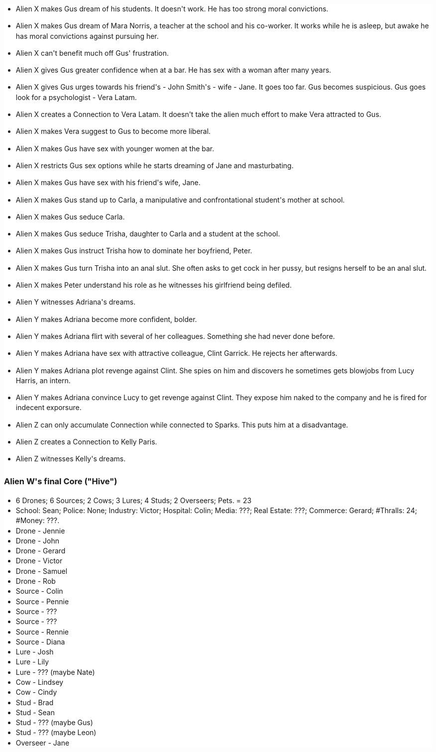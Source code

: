 - Alien X makes Gus dream of his students. It doesn't work. He has too strong moral convictions.
- Alien X makes Gus dream of Mara Norris, a teacher at the school and his co-worker. It works while he is asleep, but awake he has moral convictions against pursuing her.
- Alien X can't benefit much off Gus' frustration.
- Alien X gives Gus greater confidence when at a bar. He has sex with a woman after many years.
- Alien X gives Gus urges towards his friend's - John Smith's - wife - Jane. It goes too far. Gus becomes suspicious. Gus goes look for a psychologist - Vera Latam.
- Alien X creates a Connection to Vera Latam. It doesn't take the alien much effort to make Vera attracted to Gus.
- Alien X makes Vera suggest to Gus to become more liberal.
- Alien X makes Gus have sex with younger women at the bar.
- Alien X restricts Gus sex options while he starts dreaming of Jane and masturbating.
- Alien X makes Gus have sex with his friend's wife, Jane.

- Alien X makes Gus stand up to Carla, a manipulative and confrontational student's mother at school.
- Alien X makes Gus seduce Carla.
- Alien X makes Gus seduce Trisha, daughter to Carla and a student at the school.
- Alien X makes Gus instruct Trisha how to dominate her boyfriend, Peter.
- Alien X makes Gus turn Trisha into an anal slut. She often asks to get cock in her pussy, but resigns herself to be an anal slut.
- Alien X makes Peter understand his role as he witnesses his girlfriend being defiled.

- Alien Y witnesses Adriana's dreams.
- Alien Y makes Adriana become more confident, bolder.
- Alien Y makes Adriana flirt with several of her colleagues. Something she had never done before.
- Alien Y makes Adriana have sex with attractive colleague, Clint Garrick. He rejects her afterwards.
- Alien Y makes Adriana plot revenge against Clint. She spies on him and discovers he sometimes gets blowjobs from Lucy Harris, an intern.
- Alien Y makes Adriana convince Lucy to get revenge against Clint. They expose him naked to the company and he is fired for indecent exporsure.

- Alien Z can only accumulate Connection while connected to Sparks. This puts him at a disadvantage.
- Alien Z creates a Connection to Kelly Paris.
- Alien Z witnesses Kelly's dreams.



### Alien W's final Core ("Hive")
- 6 Drones; 6 Sources; 2 Cows; 3 Lures; 4 Studs; 2 Overseers; Pets. = 23
- School: Sean; Police: None; Industry: Victor; Hospital: Colin; Media: ???; Real Estate: ???; Commerce: Gerard; #Thralls: 24; #Money: ???.
- Drone - Jennie
- Drone - John
- Drone - Gerard
- Drone - Victor
- Drone - Samuel
- Drone - Rob
- Source - Colin
- Source - Pennie
- Source - ???
- Source - ???
- Source - Rennie
- Source - Diana
- Lure - Josh
- Lure - Lily
- Lure - ??? (maybe Nate)
- Cow - Lindsey
- Cow - Cindy
- Stud - Brad
- Stud - Sean
- Stud - ??? (maybe Gus)
- Stud - ??? (maybe Leon)
- Overseer - Jane